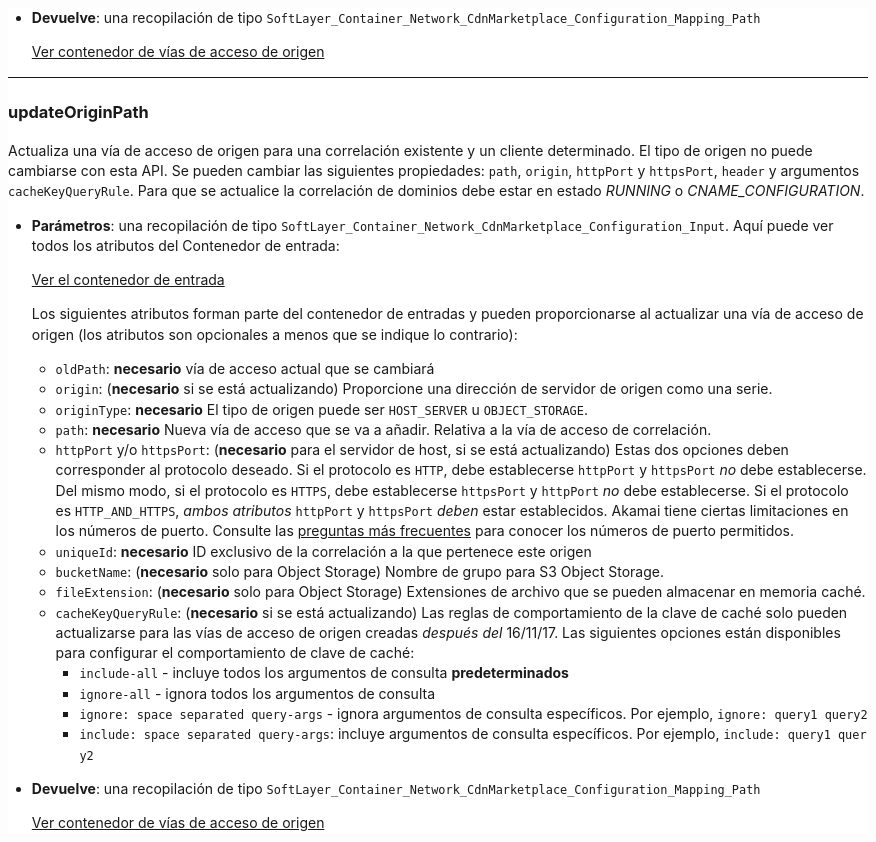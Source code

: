 * **Devuelve**: una recopilación de tipo `SoftLayer_Container_Network_CdnMarketplace_Configuration_Mapping_Path`

  [Ver contenedor de vías de acceso de origen](/docs/infrastructure/CDN?topic=CDN-path-origin-container)

----
### updateOriginPath
Actualiza una vía de acceso de origen para una correlación existente y un cliente determinado. El tipo de origen no puede cambiarse con esta API. Se pueden cambiar las siguientes propiedades: `path`, `origin`, `httpPort` y `httpsPort`, `header` y argumentos `cacheKeyQueryRule`. Para que se actualice la correlación de dominios debe estar en estado _RUNNING_ o _CNAME_CONFIGURATION_.

* **Parámetros**: una recopilación de tipo `SoftLayer_Container_Network_CdnMarketplace_Configuration_Input`.
  Aquí puede ver todos los atributos del Contenedor de entrada:

  [Ver el contenedor de entrada](/docs/infrastructure/CDN?topic=CDN-input-container)

  Los siguientes atributos forman parte del contenedor de entradas y pueden proporcionarse al actualizar una vía de acceso de origen (los atributos son opcionales a menos que se indique lo contrario):
    * `oldPath`: **necesario** vía de acceso actual que se cambiará
    * `origin`: (**necesario** si se está actualizando) Proporcione una dirección de servidor de origen como una serie.
    * `originType`: **necesario** El tipo de origen puede ser `HOST_SERVER` u `OBJECT_STORAGE`.
    * `path`: **necesario** Nueva vía de acceso que se va a añadir. Relativa a la vía de acceso de correlación.
    * `httpPort` y/o `httpsPort`: (**necesario** para el servidor de host, si se está actualizando) Estas dos opciones deben corresponder al protocolo deseado. Si el protocolo es `HTTP`, debe establecerse `httpPort` y `httpsPort` _no_ debe establecerse. Del mismo modo, si el protocolo es `HTTPS`, debe establecerse `httpsPort` y `httpPort` _no_ debe establecerse. Si el protocolo es `HTTP_AND_HTTPS`, _ambos atributos_ `httpPort` y `httpsPort` _deben_ estar establecidos. Akamai tiene ciertas limitaciones en los números de puerto. Consulte las [preguntas más frecuentes](/docs/infrastructure/CDN?topic=CDN-faqs#are-there-any-restrictions-on-what-http-and-https-port-numbers-are-allowed-for-akamai-) para conocer los números de puerto permitidos.
    * `uniqueId`: **necesario** ID exclusivo de la correlación a la que pertenece este origen
    * `bucketName`: (**necesario** solo para Object Storage) Nombre de grupo para S3 Object Storage.
    * `fileExtension`: (**necesario** solo para Object Storage) Extensiones de archivo que se pueden almacenar en memoria caché.
    * `cacheKeyQueryRule`: (**necesario** si se está actualizando) Las reglas de comportamiento de la clave de caché solo pueden actualizarse para las vías de acceso de origen creadas _después del_ 16/11/17. Las siguientes opciones están disponibles para configurar el comportamiento de clave de caché:
      * `include-all` - incluye todos los argumentos de consulta **predeterminados**
      * `ignore-all` - ignora todos los argumentos de consulta
      * `ignore: space separated query-args` - ignora argumentos de consulta específicos. Por ejemplo, `ignore: query1 query2`
      * `include: space separated query-args`: incluye argumentos de consulta específicos. Por ejemplo, `include: query1 query2`

* **Devuelve**: una recopilación de tipo `SoftLayer_Container_Network_CdnMarketplace_Configuration_Mapping_Path`

  [Ver contenedor de vías de acceso de origen](/docs/infrastructure/CDN?topic=CDN-path-origin-container)

